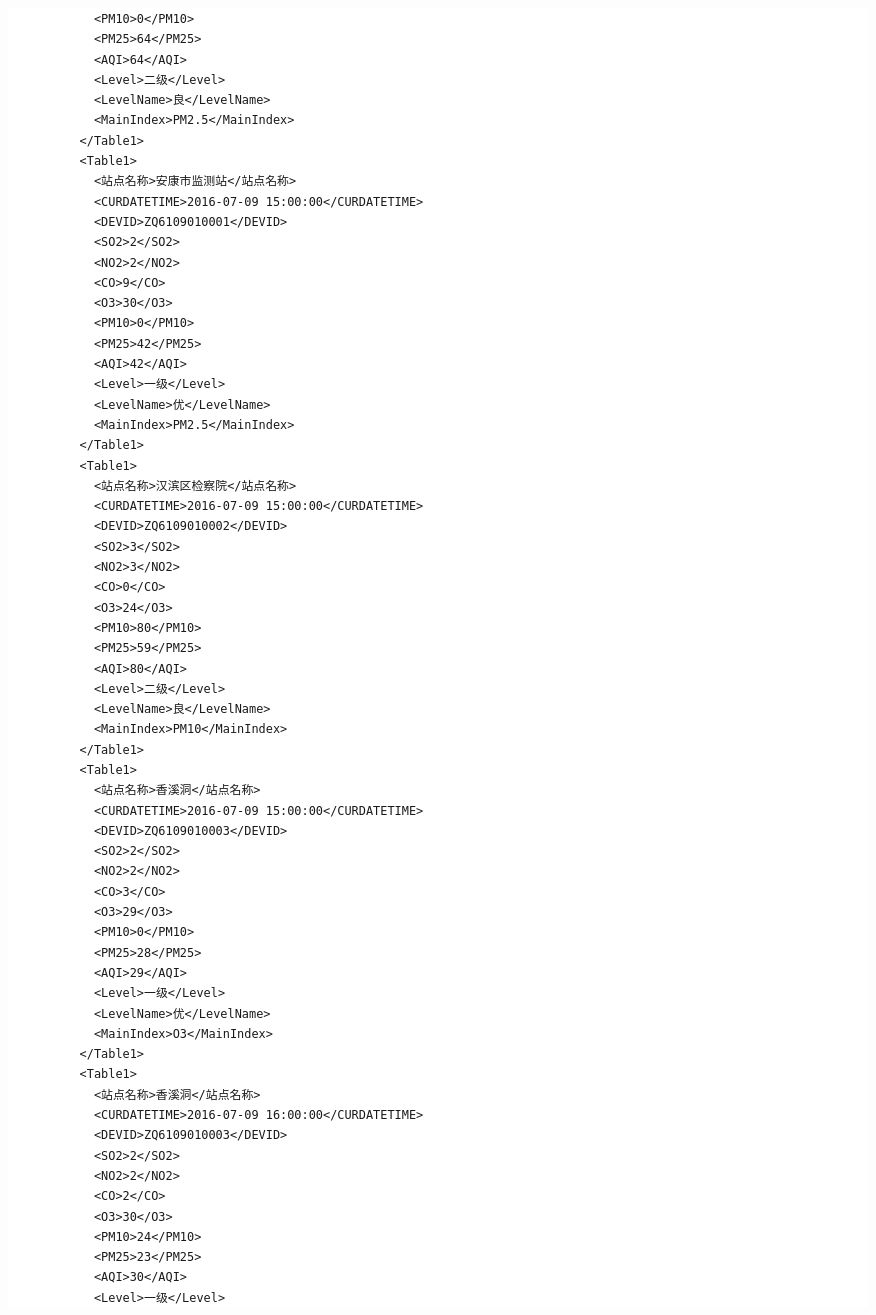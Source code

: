                 <PM10>0</PM10>
                <PM25>64</PM25>
                <AQI>64</AQI>
                <Level>二级</Level>
                <LevelName>良</LevelName>
                <MainIndex>PM2.5</MainIndex>
              </Table1>
              <Table1>
                <站点名称>安康市监测站</站点名称>
                <CURDATETIME>2016-07-09 15:00:00</CURDATETIME>
                <DEVID>ZQ6109010001</DEVID>
                <SO2>2</SO2>
                <NO2>2</NO2>
                <CO>9</CO>
                <O3>30</O3>
                <PM10>0</PM10>
                <PM25>42</PM25>
                <AQI>42</AQI>
                <Level>一级</Level>
                <LevelName>优</LevelName>
                <MainIndex>PM2.5</MainIndex>
              </Table1>
              <Table1>
                <站点名称>汉滨区检察院</站点名称>
                <CURDATETIME>2016-07-09 15:00:00</CURDATETIME>
                <DEVID>ZQ6109010002</DEVID>
                <SO2>3</SO2>
                <NO2>3</NO2>
                <CO>0</CO>
                <O3>24</O3>
                <PM10>80</PM10>
                <PM25>59</PM25>
                <AQI>80</AQI>
                <Level>二级</Level>
                <LevelName>良</LevelName>
                <MainIndex>PM10</MainIndex>
              </Table1>
              <Table1>
                <站点名称>香溪洞</站点名称>
                <CURDATETIME>2016-07-09 15:00:00</CURDATETIME>
                <DEVID>ZQ6109010003</DEVID>
                <SO2>2</SO2>
                <NO2>2</NO2>
                <CO>3</CO>
                <O3>29</O3>
                <PM10>0</PM10>
                <PM25>28</PM25>
                <AQI>29</AQI>
                <Level>一级</Level>
                <LevelName>优</LevelName>
                <MainIndex>O3</MainIndex>
              </Table1>
              <Table1>
                <站点名称>香溪洞</站点名称>
                <CURDATETIME>2016-07-09 16:00:00</CURDATETIME>
                <DEVID>ZQ6109010003</DEVID>
                <SO2>2</SO2>
                <NO2>2</NO2>
                <CO>2</CO>
                <O3>30</O3>
                <PM10>24</PM10>
                <PM25>23</PM25>
                <AQI>30</AQI>
                <Level>一级</Level>